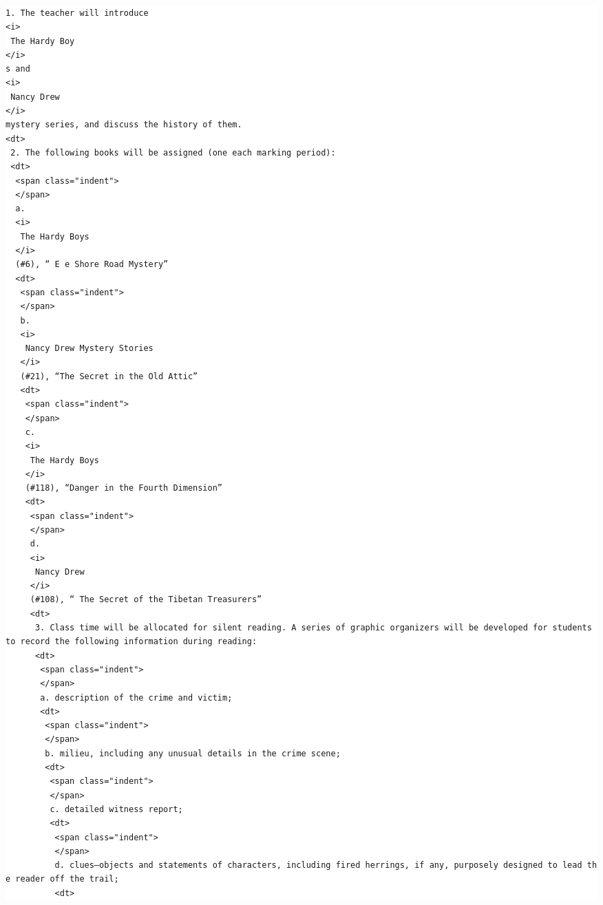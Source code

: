     1. The teacher will introduce
    <i>
     The Hardy Boy
    </i>
    s and
    <i>
     Nancy Drew
    </i>
    mystery series, and discuss the history of them.
    <dt>
     2. The following books will be assigned (one each marking period):
     <dt>
      <span class="indent">
      </span>
      a.
      <i>
       The Hardy Boys
      </i>
      (#6), “ E e Shore Road Mystery”
      <dt>
       <span class="indent">
       </span>
       b.
       <i>
        Nancy Drew Mystery Stories
       </i>
       (#21), “The Secret in the Old Attic”
       <dt>
        <span class="indent">
        </span>
        c.
        <i>
         The Hardy Boys
        </i>
        (#118), “Danger in the Fourth Dimension”
        <dt>
         <span class="indent">
         </span>
         d.
         <i>
          Nancy Drew
         </i>
         (#108), “ The Secret of the Tibetan Treasurers”
         <dt>
          3. Class time will be allocated for silent reading. A series of graphic organizers will be developed for students to record the following information during reading:
          <dt>
           <span class="indent">
           </span>
           a. description of the crime and victim;
           <dt>
            <span class="indent">
            </span>
            b. milieu, including any unusual details in the crime scene;
            <dt>
             <span class="indent">
             </span>
             c. detailed witness report;
             <dt>
              <span class="indent">
              </span>
              d. clues—objects and statements of characters, including fired herrings, if any, purposely designed to lead the reader off the trail;
              <dt>